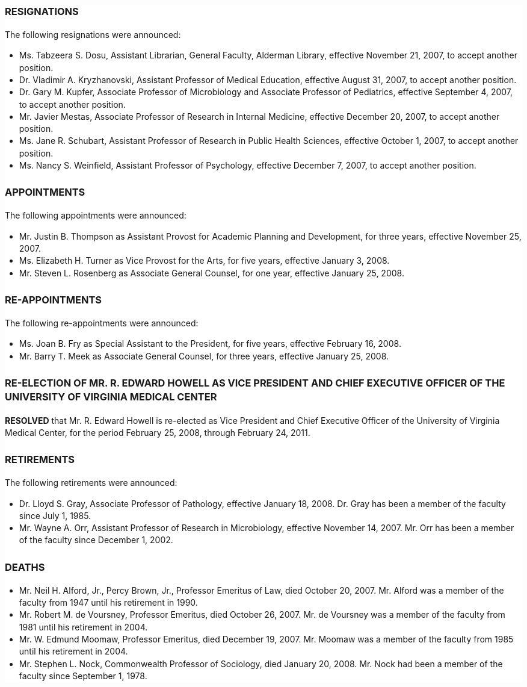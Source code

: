 ### RESIGNATIONS

The following resignations were announced:

* Ms. Tabzeera S. Dosu, Assistant Librarian, General Faculty, Alderman Library, effective November 21, 2007, to accept another position.
* Dr. Vladimir A. Kryzhanovski, Assistant Professor of Medical Education, effective August 31, 2007, to accept another position.
* Dr. Gary M. Kupfer, Associate Professor of Microbiology and Associate Professor of Pediatrics, effective September 4, 2007, to accept another position.
* Mr. Javier Mestas, Associate Professor of Research in Internal Medicine, effective December 20, 2007, to accept another position.
* Ms. Jane R. Schubart, Assistant Professor of Research in Public Health Sciences, effective October 1, 2007, to accept another position.
* Ms. Nancy S. Weinfield, Assistant Professor of Psychology, effective December 7, 2007, to accept another position.

### APPOINTMENTS

The following appointments were announced:

* Mr. Justin B. Thompson as Assistant Provost for Academic Planning and Development, for three years, effective November 25, 2007.
* Ms. Elizabeth H. Turner as Vice Provost for the Arts, for five years, effective January 3, 2008.
* Mr. Steven L. Rosenberg as Associate General Counsel, for one year, effective January 25, 2008.

### RE-APPOINTMENTS

The following re-appointments were announced:

* Ms. Joan B. Fry as Special Assistant to the President, for five years, effective February 16, 2008.
* Mr. Barry T. Meek as Associate General Counsel, for three years, effective January 25, 2008.

### RE-ELECTION OF MR. R. EDWARD HOWELL AS VICE PRESIDENT AND CHIEF EXECUTIVE OFFICER OF THE UNIVERSITY OF VIRGINIA MEDICAL CENTER

**RESOLVED** that Mr. R. Edward Howell is re-elected as Vice President and Chief Executive Officer of the University of Virginia Medical Center, for the period February 25, 2008, through February 24, 2011.

### RETIREMENTS

The following retirements were announced:

* Dr. Lloyd S. Gray, Associate Professor of Pathology, effective January 18, 2008. Dr. Gray has been a member of the faculty since July 1, 1985.
* Mr. Wayne A. Orr, Assistant Professor of Research in Microbiology, effective November 14, 2007. Mr. Orr has been a member of the faculty since December 1, 2002.

### DEATHS

* Mr. Neil H. Alford, Jr., Percy Brown, Jr., Professor Emeritus of Law, died October 20, 2007. Mr. Alford was a member of the faculty from 1947 until his retirement in 1990.
* Mr. Robert M. de Voursney, Professor Emeritus, died October 26, 2007. Mr. de Voursney was a member of the faculty from 1981 until his retirement in 2004.
* Mr. W. Edmund Moomaw, Professor Emeritus, died December 19, 2007. Mr. Moomaw was a member of the faculty from 1985 until his retirement in 2004.
* Mr. Stephen L. Nock, Commonwealth Professor of Sociology, died January 20, 2008. Mr. Nock had been a member of the faculty since September 1, 1978.
